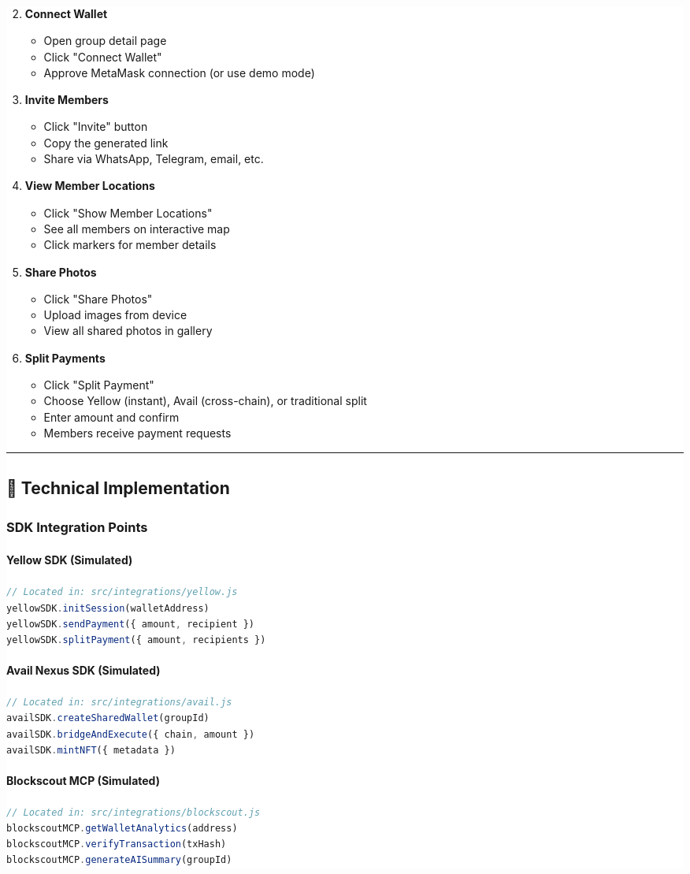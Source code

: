 2. **Connect Wallet**
   - Open group detail page
   - Click "Connect Wallet"
   - Approve MetaMask connection (or use demo mode)

3. **Invite Members**
   - Click "Invite" button
   - Copy the generated link
   - Share via WhatsApp, Telegram, email, etc.

4. **View Member Locations**
   - Click "Show Member Locations"
   - See all members on interactive map
   - Click markers for member details

5. **Share Photos**
   - Click "Share Photos"
   - Upload images from device
   - View all shared photos in gallery

6. **Split Payments**
   - Click "Split Payment"
   - Choose Yellow (instant), Avail (cross-chain), or traditional split
   - Enter amount and confirm
   - Members receive payment requests

---

## 🔧 Technical Implementation

### SDK Integration Points

#### **Yellow SDK** (Simulated)
```javascript
// Located in: src/integrations/yellow.js
yellowSDK.initSession(walletAddress)
yellowSDK.sendPayment({ amount, recipient })
yellowSDK.splitPayment({ amount, recipients })
```

#### **Avail Nexus SDK** (Simulated)
```javascript
// Located in: src/integrations/avail.js
availSDK.createSharedWallet(groupId)
availSDK.bridgeAndExecute({ chain, amount })
availSDK.mintNFT({ metadata })
```

#### **Blockscout MCP** (Simulated)
```javascript
// Located in: src/integrations/blockscout.js
blockscoutMCP.getWalletAnalytics(address)
blockscoutMCP.verifyTransaction(txHash)
blockscoutMCP.generateAISummary(groupId)
```
